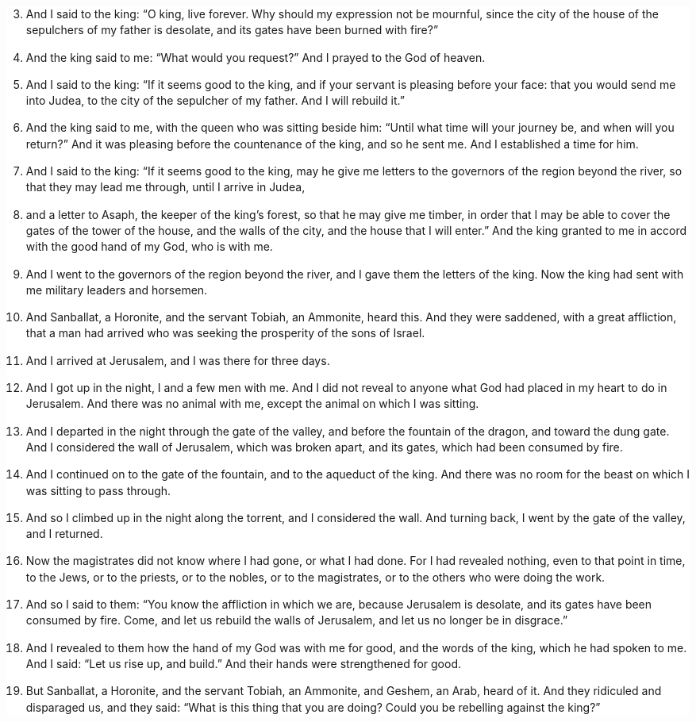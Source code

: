 3. And I said to the king: “O king, live forever. Why should my expression not be mournful, since the city of the house of the sepulchers of my father is desolate, and its gates have been burned with fire?”

4. And the king said to me: “What would you request?” And I prayed to the God of heaven.

5. And I said to the king: “If it seems good to the king, and if your servant is pleasing before your face: that you would send me into Judea, to the city of the sepulcher of my father. And I will rebuild it.”

6. And the king said to me, with the queen who was sitting beside him: “Until what time will your journey be, and when will you return?” And it was pleasing before the countenance of the king, and so he sent me. And I established a time for him.

7. And I said to the king: “If it seems good to the king, may he give me letters to the governors of the region beyond the river, so that they may lead me through, until I arrive in Judea,

8. and a letter to Asaph, the keeper of the king’s forest, so that he may give me timber, in order that I may be able to cover the gates of the tower of the house, and the walls of the city, and the house that I will enter.” And the king granted to me in accord with the good hand of my God, who is with me. 

9. And I went to the governors of the region beyond the river, and I gave them the letters of the king. Now the king had sent with me military leaders and horsemen.

10. And Sanballat, a Horonite, and the servant Tobiah, an Ammonite, heard this. And they were saddened, with a great affliction, that a man had arrived who was seeking the prosperity of the sons of Israel.

11. And I arrived at Jerusalem, and I was there for three days. 

12. And I got up in the night, I and a few men with me. And I did not reveal to anyone what God had placed in my heart to do in Jerusalem. And there was no animal with me, except the animal on which I was sitting.

13. And I departed in the night through the gate of the valley, and before the fountain of the dragon, and toward the dung gate. And I considered the wall of Jerusalem, which was broken apart, and its gates, which had been consumed by fire.

14. And I continued on to the gate of the fountain, and to the aqueduct of the king. And there was no room for the beast on which I was sitting to pass through.

15. And so I climbed up in the night along the torrent, and I considered the wall. And turning back, I went by the gate of the valley, and I returned.

16. Now the magistrates did not know where I had gone, or what I had done. For I had revealed nothing, even to that point in time, to the Jews, or to the priests, or to the nobles, or to the magistrates, or to the others who were doing the work. 

17. And so I said to them: “You know the affliction in which we are, because Jerusalem is desolate, and its gates have been consumed by fire. Come, and let us rebuild the walls of Jerusalem, and let us no longer be in disgrace.”

18. And I revealed to them how the hand of my God was with me for good, and the words of the king, which he had spoken to me. And I said: “Let us rise up, and build.” And their hands were strengthened for good.

19. But Sanballat, a Horonite, and the servant Tobiah, an Ammonite, and Geshem, an Arab, heard of it. And they ridiculed and disparaged us, and they said: “What is this thing that you are doing? Could you be rebelling against the king?”
